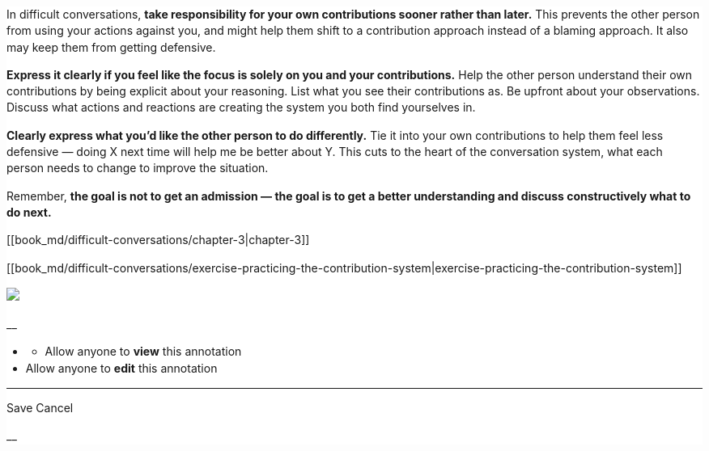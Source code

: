 In difficult conversations, **take responsibility for your own contributions sooner rather than later.** This prevents the other person from using your actions against you, and might help them shift to a contribution approach instead of a blaming approach. It also may keep them from getting defensive.

**Express it clearly if you feel like the focus is solely on you and your contributions.** Help the other person understand their own contributions by being explicit about your reasoning. List what you see their contributions as. Be upfront about your observations. Discuss what actions and reactions are creating the system you both find yourselves in.

**Clearly express what you’d like the other person to do differently.** Tie it into your own contributions to help them feel less defensive — doing X next time will help me be better about Y. This cuts to the heart of the conversation system, what each person needs to change to improve the situation.

Remember, **the goal is not to get an admission — the goal is to get a better understanding and discuss constructively what to do next.**

[[book_md/difficult-conversations/chapter-3|chapter-3]]

[[book_md/difficult-conversations/exercise-practicing-the-contribution-system|exercise-practicing-the-contribution-system]]

![](https://bat.bing.com/action/0?ti=56018282&Ver=2&mid=9557c737-db00-4ea1-a943-41e8bf11b676&sid=49fff5b0636c11eeb9c611038afc8668&vid=4a005010636c11ee80c703d4c4a7acd5&vids=0&msclkid=N&pi=0&lg=en-US&sw=800&sh=600&sc=24&nwd=1&tl=Shortform%20%7C%20Book&p=https%3A%2F%2Fwww.shortform.com%2Fapp%2Fbook%2Fdifficult-conversations%2Fchapter-4&r=&lt=452&evt=pageLoad&sv=1&rn=946292)

__

  *   * Allow anyone to **view** this annotation
  * Allow anyone to **edit** this annotation



* * *

Save Cancel

__



